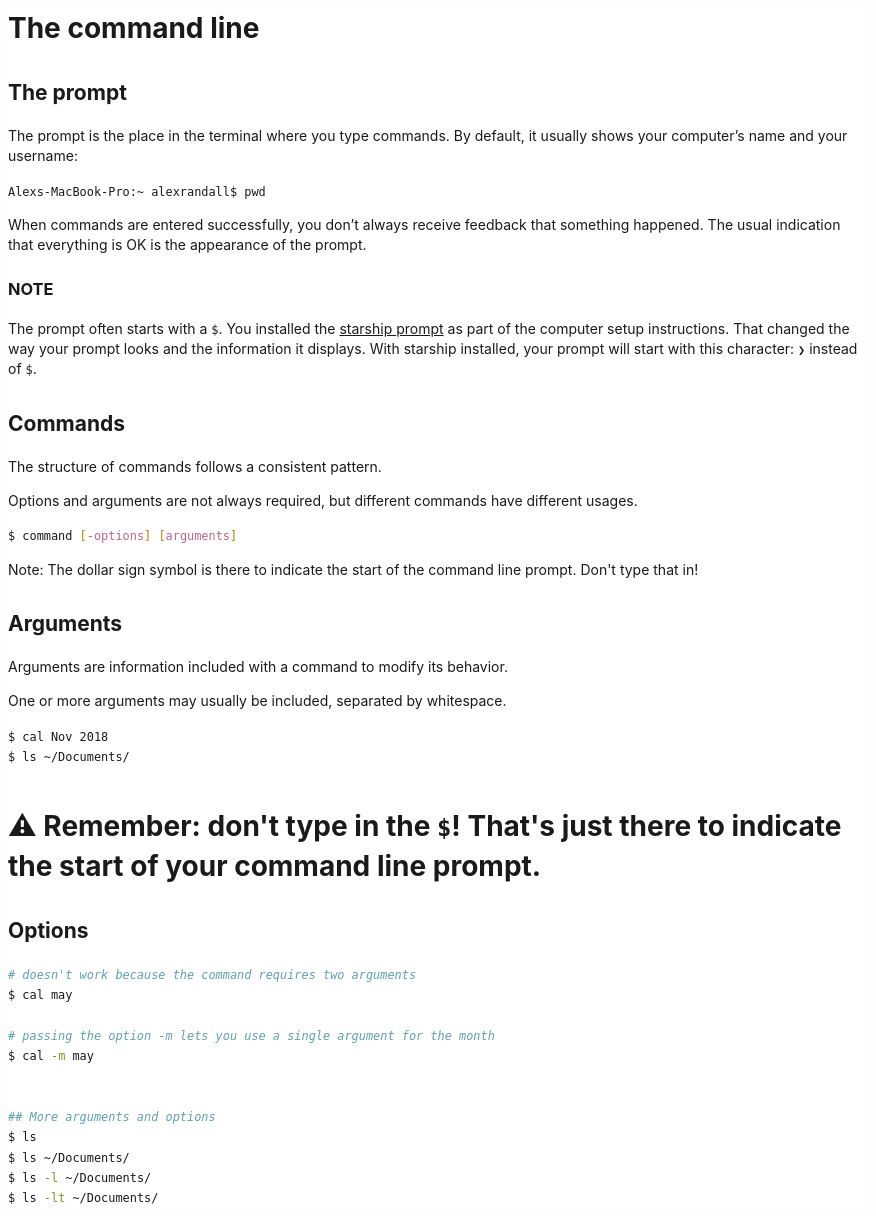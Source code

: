 # The command line

## The prompt

The prompt is the place in the terminal where you type commands. By default, it usually shows your computer’s name and your username:

```sh
Alexs-MacBook-Pro:~ alexrandall$ pwd
```

When commands are entered successfully, you don’t always receive feedback that something happened. The usual indication that everything is OK is the appearance of the prompt.

### NOTE

The prompt often starts with a `$`. You installed the [starship prompt](https://starship.rs/) as part of the computer setup instructions. That changed the way your prompt looks and the information it displays. With starship installed, your prompt will start with this character: `❯` instead of `$`.

## Commands

The structure of commands follows a consistent pattern.

Options and arguments are not always required, but different commands have different usages.

```sh
$ command [-options] [arguments]
```

Note: The dollar sign symbol is there to indicate the start of the command line prompt. Don't type that in!

## Arguments

Arguments are information included with a command to modify its behavior.

One or more arguments may usually be included, separated by whitespace.

```sh
$ cal Nov 2018
$ ls ~/Documents/
```

# ⚠️ Remember: don't type in the `$`! That's just there to indicate the start of your command line prompt.

## Options

```sh
# doesn't work because the command requires two arguments
$ cal may

# passing the option -m lets you use a single argument for the month
$ cal -m may


## More arguments and options
$ ls
$ ls ~/Documents/
$ ls -l ~/Documents/
$ ls -lt ~/Documents/
```
